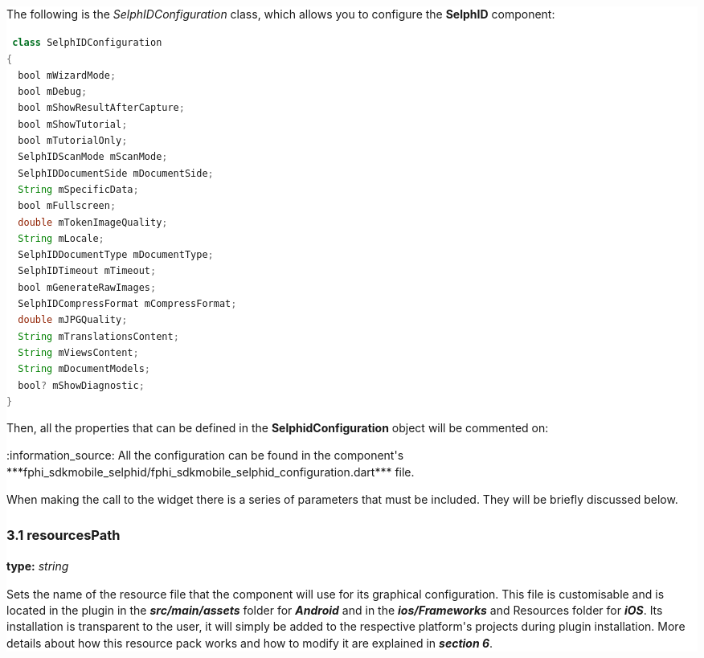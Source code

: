 The following is the *SelphIDConfiguration* class, which allows you to
configure the **SelphID** component:

``` java
 class SelphIDConfiguration
{
  bool mWizardMode;
  bool mDebug;
  bool mShowResultAfterCapture;
  bool mShowTutorial;
  bool mTutorialOnly;
  SelphIDScanMode mScanMode;
  SelphIDDocumentSide mDocumentSide;
  String mSpecificData;
  bool mFullscreen;
  double mTokenImageQuality;
  String mLocale;
  SelphIDDocumentType mDocumentType;
  SelphIDTimeout mTimeout;
  bool mGenerateRawImages;
  SelphIDCompressFormat mCompressFormat;
  double mJPGQuality;
  String mTranslationsContent;
  String mViewsContent;
  String mDocumentModels;
  bool? mShowDiagnostic;
}
```

Then, all the properties that can be defined in the **SelphidConfiguration**
object will be commented on:

<div class="note">
<span class="note">:information_source:</span>
All the configuration can be found in the component's ***fphi_sdkmobile_selphid/fphi_sdkmobile_selphid_configuration.dart*** file.
</div>

When making the call to the widget there is a series of parameters that
must be included. They will be briefly discussed below.

### 3.1 resourcesPath

**type:** *string*

Sets the name of the resource file that the component will use for its
graphical configuration. This file is customisable and is located in the
plugin in the ***src/main/assets*** folder for ***Android*** and in the
***ios/Frameworks*** and Resources folder for ***iOS***. Its installation is
transparent to the user, it will simply be added to the respective
platform's projects during plugin installation. More details about how
this resource pack works and how to modify it are explained in
***section 6***.
